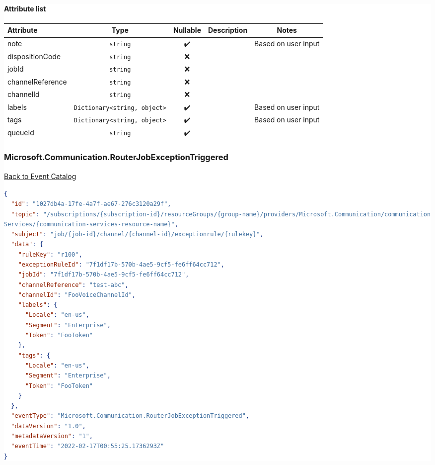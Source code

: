 #### Attribute list

| Attribute | Type | Nullable |Description | Notes |
|:--------- |:-----:|:-------:|-------------|-------|
| note| `string` | ✔️ | | Based on user input
| dispositionCode| `string` | ❌ |
| jobId| `string` | ❌ |
| channelReference | `string` | ❌ |
|channelId | `string` | ❌ |
| labels | `Dictionary<string, object>` | ✔️ | | Based on user input
| tags | `Dictionary<string, object>` | ✔️ | | Based on user input
| queueId | `string` | ✔️ | |

### Microsoft.Communication.RouterJobExceptionTriggered

[Back to Event Catalog](#events-types)

```json
{
  "id": "1027db4a-17fe-4a7f-ae67-276c3120a29f",
  "topic": "/subscriptions/{subscription-id}/resourceGroups/{group-name}/providers/Microsoft.Communication/communicationServices/{communication-services-resource-name}",
  "subject": "job/{job-id}/channel/{channel-id}/exceptionrule/{rulekey}",
  "data": {
    "ruleKey": "r100",
    "exceptionRuleId": "7f1df17b-570b-4ae5-9cf5-fe6ff64cc712",
    "jobId": "7f1df17b-570b-4ae5-9cf5-fe6ff64cc712",
    "channelReference": "test-abc",
    "channelId": "FooVoiceChannelId",
    "labels": {
      "Locale": "en-us",
      "Segment": "Enterprise",
      "Token": "FooToken"
    },
    "tags": {
      "Locale": "en-us",
      "Segment": "Enterprise",
      "Token": "FooToken"
    }
  },
  "eventType": "Microsoft.Communication.RouterJobExceptionTriggered",
  "dataVersion": "1.0",
  "metadataVersion": "1",
  "eventTime": "2022-02-17T00:55:25.1736293Z"
}
```
